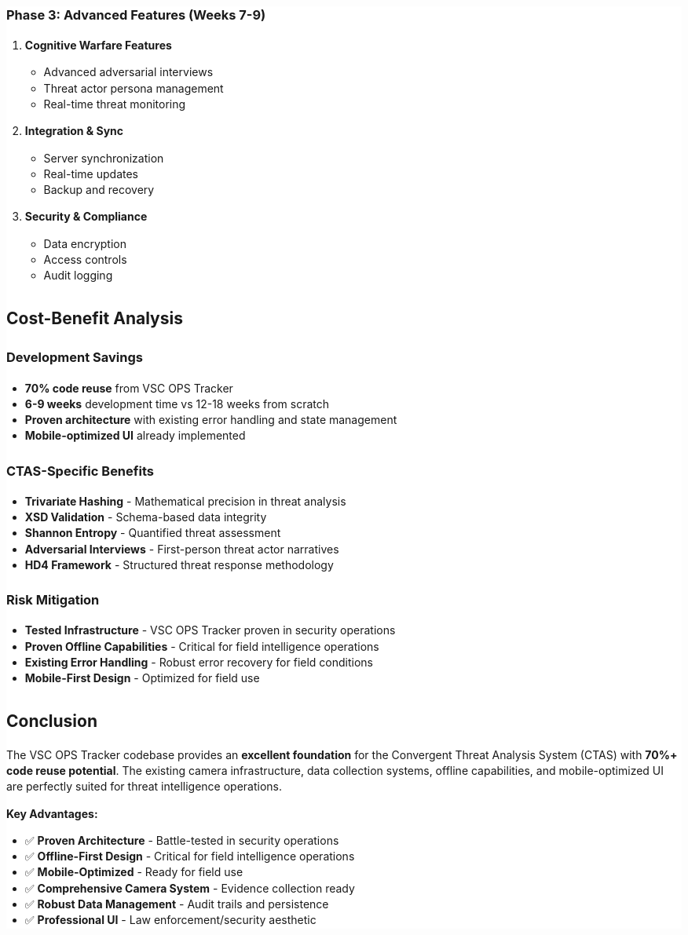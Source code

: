 ### **Phase 3: Advanced Features (Weeks 7-9)**
1. **Cognitive Warfare Features**
   - Advanced adversarial interviews
   - Threat actor persona management
   - Real-time threat monitoring

2. **Integration & Sync**
   - Server synchronization
   - Real-time updates
   - Backup and recovery

3. **Security & Compliance**
   - Data encryption
   - Access controls
   - Audit logging

## Cost-Benefit Analysis

### **Development Savings**
- **70% code reuse** from VSC OPS Tracker
- **6-9 weeks** development time vs 12-18 weeks from scratch
- **Proven architecture** with existing error handling and state management
- **Mobile-optimized UI** already implemented

### **CTAS-Specific Benefits**
- **Trivariate Hashing** - Mathematical precision in threat analysis
- **XSD Validation** - Schema-based data integrity
- **Shannon Entropy** - Quantified threat assessment
- **Adversarial Interviews** - First-person threat actor narratives
- **HD4 Framework** - Structured threat response methodology

### **Risk Mitigation**
- **Tested Infrastructure** - VSC OPS Tracker proven in security operations
- **Proven Offline Capabilities** - Critical for field intelligence operations
- **Existing Error Handling** - Robust error recovery for field conditions
- **Mobile-First Design** - Optimized for field use

## Conclusion

The VSC OPS Tracker codebase provides an **excellent foundation** for the Convergent Threat Analysis System (CTAS) with **70%+ code reuse potential**. The existing camera infrastructure, data collection systems, offline capabilities, and mobile-optimized UI are perfectly suited for threat intelligence operations.

**Key Advantages:**
- ✅ **Proven Architecture** - Battle-tested in security operations
- ✅ **Offline-First Design** - Critical for field intelligence operations
- ✅ **Mobile-Optimized** - Ready for field use
- ✅ **Comprehensive Camera System** - Evidence collection ready
- ✅ **Robust Data Management** - Audit trails and persistence
- ✅ **Professional UI** - Law enforcement/security aesthetic
